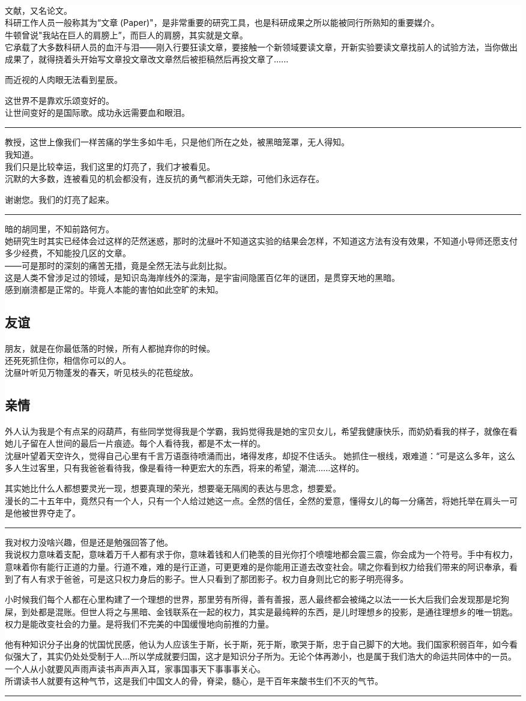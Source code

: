 文献，又名论文。  
科研工作人员一般称其为“文章 (Paper)"，是非常重要的研究工具，也是科研成果之所以能被同行所熟知的重要媒介。  
牛顿曾说"我站在巨人的肩膀上”，而巨人的肩膀，其实就是文章。  
它承载了大多数科研人员的血汗与泪——刚入行要狂读文章，要接触一个新领域要读文章，开新实验要读文章找前人的试验方法，当你做出成果了，就得挠着头开始写文章投文章改文章然后被拒稿然后再投文章了......

而近视的人肉眼无法看到星辰。

这世界不是靠欢乐颂变好的。  
让世间变好的是国际歌。成功永远需要血和眼泪。  

---

教授，这世上像我们一样苦痛的学生多如牛毛，只是他们所在之处，被黑暗笼罩，无人得知。  
我知道。  
我们只是比较幸运，我们这里的灯亮了，我们才被看见。  
沉默的大多数，连被看见的机会都没有，连反抗的勇气都消失无踪，可他们永远存在。

谢谢您。我们的灯亮了起来。

---

暗的胡同里，不知前路何方。  
她研究生时其实已经体会过这样的茫然迷惑，那时的沈昼叶不知道这实验的结果会怎样，不知道这方法有没有效果，不知道小导师还愿支付多少经费，不知能投几区的文章。  
——可是那时的深刻的痛苦无措，竟是全然无法与此刻比拟。  
这是人类不曾涉足过的领域，是知识岛海岸线外的深海，是宇宙间隐匿百亿年的谜团，是贯穿天地的黑暗。  
感到崩溃都是正常的。毕竟人本能的害怕如此空旷的未知。  

## 友谊

朋友，就是在你最低落的时候，所有人都抛弃你的时候。  
还死死抓住你，相信你可以的人。  
沈昼叶听见万物蓬发的春天，听见枝头的花苞绽放。

## 亲情

外人认为我是个有点呆的闷葫芦，有些同学觉得我是个学霸，我妈觉得我是她的宝贝女儿，希望我健康快乐，而奶奶看我的样子，就像在看她儿子留在人世间的最后一片痕迹。每个人看待我，都是不太一样的。  
沈昼叶望着天空许久，觉得自己心里有千言万语亟待喷涌而出，堵得发疼，却捉不住话头。
她抓住一根线，艰难道：“可是这么多年，这么多人生过客里，只有我爸爸看待我，像是看待一种更宏大的东西，将来的希望，潮流......这样的。

其实她比什么人都想要灵光一现，想要真理的荣光，想要毫无隔阂的表达与思念，想要爱。  
漫长的二十五年中，竟然只有一个人，只有一个人给过她这一点。全然的信任，全然的爱意，懂得女儿的每一分痛苦，将她托举在肩头一可是他被世界夺走了。

---

我对权力没啥兴趣，但是还是勉强回答了他。  
我说权力意味着支配，意味着万千人都有求于你，意味着钱和人们艳羡的目光你打个喷嚏地都会震三震，你会成为一个符号。手中有权力，意味着你有能行正道的力量。行道不难，难的是行正道，可更更难的是你能用正道去改变社会。啸之你看到权力给我们带来的阿识奉承，看到了有人有求于爸爸，可是这只权力身后的影子。世人只看到了那团影子。权力自身则比它的影子明亮得多。  

小时候我们每个人都在心里构建了一个理想的世界，那里劳有所得，善有善报，恶人最终都会被绳之以法一一长大后我们会发现那是坨狗屎，到处都是混账。但世人将之与黑暗、金钱联系在一起的权力，其实是最纯粹的东西，是儿时理想乡的投影，是通往理想乡的唯一钥匙。  
权力是能改变社会的力量。是将我们不完美的中国缓慢地向前推的力量。  

他有种知识分子出身的忧国忧民感，他认为人应该生于斯，长于斯，死于斯，歌哭于斯，忠于自己脚下的大地。我们国家积弱百年，如今看似强大了，其实仍处处受制于人...所以学成就要归国，这才是知识分子所为。无论个体再渺小，也是属于我们浩大的命运共同体中的一员。一个人从小就要风声雨声读书声声声入耳，家事国事天下事事事关心。  
所谓读书人就要有这种气节，这是我们中国文人的骨，脊梁，髓心，是干百年来酸书生们不灭的气节。

---